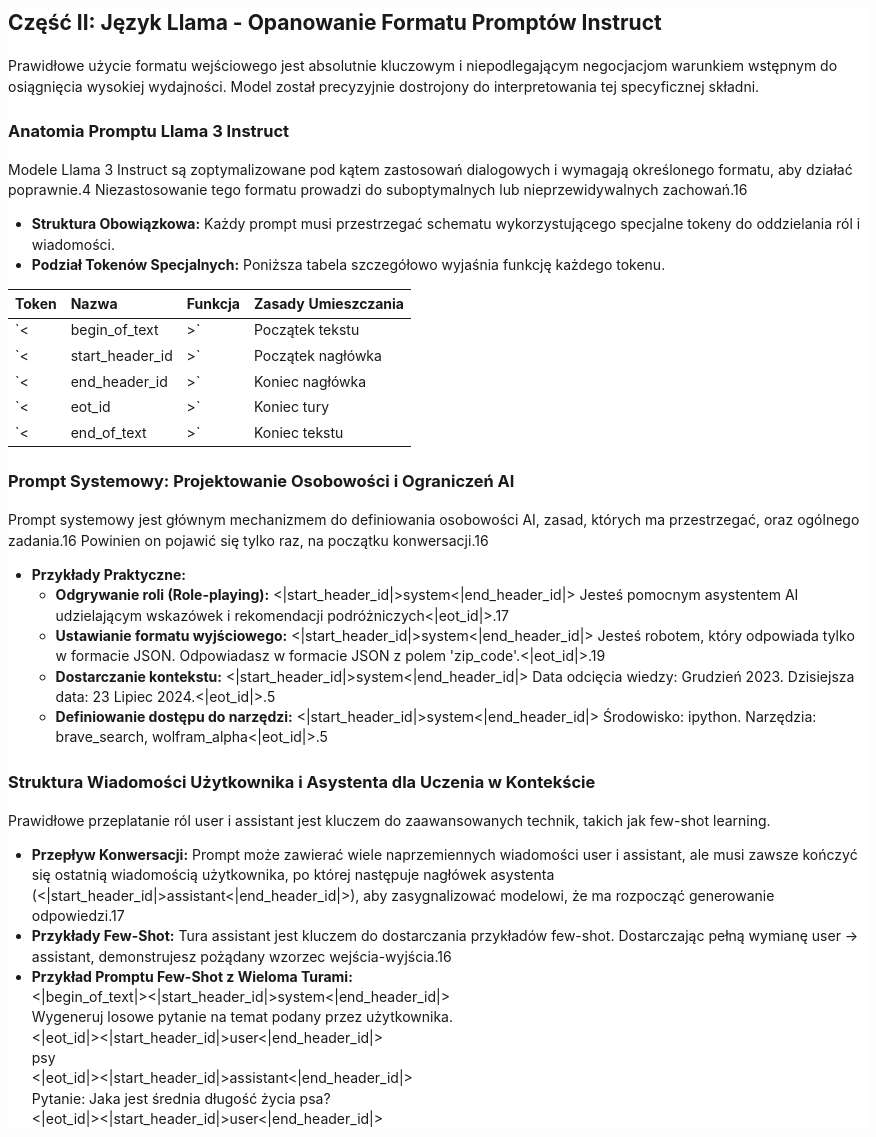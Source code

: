 ## **Część II: Język Llama \- Opanowanie Formatu Promptów Instruct**

Prawidłowe użycie formatu wejściowego jest absolutnie kluczowym i niepodlegającym negocjacjom warunkiem wstępnym do osiągnięcia wysokiej wydajności. Model został precyzyjnie dostrojony do interpretowania tej specyficznej składni.

### **Anatomia Promptu Llama 3 Instruct**

Modele Llama 3 Instruct są zoptymalizowane pod kątem zastosowań dialogowych i wymagają określonego formatu, aby działać poprawnie.4 Niezastosowanie tego formatu prowadzi do suboptymalnych lub nieprzewidywalnych zachowań.16

* **Struktura Obowiązkowa:** Każdy prompt musi przestrzegać schematu wykorzystującego specjalne tokeny do oddzielania ról i wiadomości.  
* **Podział Tokenów Specjalnych:** Poniższa tabela szczegółowo wyjaśnia funkcję każdego tokenu.

| Token | Nazwa | Funkcja | Zasady Umieszczania |
| :---- | :---- | :---- | :---- |
| \`\< | begin\_of\_text | \>\` | Początek tekstu |
| \`\< | start\_header\_id | \>\` | Początek nagłówka |
| \`\< | end\_header\_id | \>\` | Koniec nagłówka |
| \`\< | eot\_id | \>\` | Koniec tury |
| \`\< | end\_of\_text | \>\` | Koniec tekstu |

### **Prompt Systemowy: Projektowanie Osobowości i Ograniczeń AI**

Prompt systemowy jest głównym mechanizmem do definiowania osobowości AI, zasad, których ma przestrzegać, oraz ogólnego zadania.16 Powinien on pojawić się tylko raz, na początku konwersacji.16

* **Przykłady Praktyczne:**  
  * **Odgrywanie roli (Role-playing):** \<|start\_header\_id|\>system\<|end\_header\_id|\> Jesteś pomocnym asystentem AI udzielającym wskazówek i rekomendacji podróżniczych\<|eot\_id|\>.17  
  * **Ustawianie formatu wyjściowego:** \<|start\_header\_id|\>system\<|end\_header\_id|\> Jesteś robotem, który odpowiada tylko w formacie JSON. Odpowiadasz w formacie JSON z polem 'zip\_code'.\<|eot\_id|\>.19  
  * **Dostarczanie kontekstu:** \<|start\_header\_id|\>system\<|end\_header\_id|\> Data odcięcia wiedzy: Grudzień 2023\. Dzisiejsza data: 23 Lipiec 2024.\<|eot\_id|\>.5  
  * **Definiowanie dostępu do narzędzi:** \<|start\_header\_id|\>system\<|end\_header\_id|\> Środowisko: ipython. Narzędzia: brave\_search, wolfram\_alpha\<|eot\_id|\>.5

### **Struktura Wiadomości Użytkownika i Asystenta dla Uczenia w Kontekście**

Prawidłowe przeplatanie ról user i assistant jest kluczem do zaawansowanych technik, takich jak few-shot learning.

* **Przepływ Konwersacji:** Prompt może zawierać wiele naprzemiennych wiadomości user i assistant, ale musi zawsze kończyć się ostatnią wiadomością użytkownika, po której następuje nagłówek asystenta (\<|start\_header\_id|\>assistant\<|end\_header\_id|\>), aby zasygnalizować modelowi, że ma rozpocząć generowanie odpowiedzi.17  
* **Przykłady Few-Shot:** Tura assistant jest kluczem do dostarczania przykładów few-shot. Dostarczając pełną wymianę user \-\> assistant, demonstrujesz pożądany wzorzec wejścia-wyjścia.16  
* **Przykład Promptu Few-Shot z Wieloma Turami:**  
  \<|begin\_of\_text|\>\<|start\_header\_id|\>system\<|end\_header\_id|\>  
  Wygeneruj losowe pytanie na temat podany przez użytkownika.  
  \<|eot\_id|\>\<|start\_header\_id|\>user\<|end\_header\_id|\>  
  psy  
  \<|eot\_id|\>\<|start\_header\_id|\>assistant\<|end\_header\_id|\>  
  Pytanie: Jaka jest średnia długość życia psa?  
  \<|eot\_id|\>\<|start\_header\_id|\>user\<|end\_header\_id|\>  